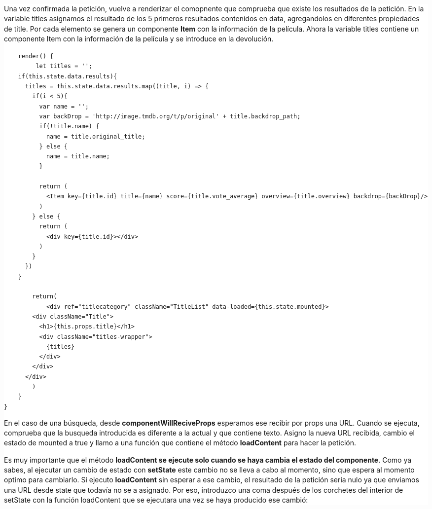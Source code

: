 Una vez confirmada la petición, vuelve a renderizar el comopnente que comprueba que existe los resultados de la petición. En la variable titles asignamos el resultado de los 5 primeros resultados contenidos en data, agregandolos en diferentes propiedades de title. Por cada elemento se genera un componente **Item** con la información de la película. Ahora la variable titles contiene un componente Item con la información de la película y se introduce en la devolución.  

```
    render() {
         let titles = '';
    if(this.state.data.results){
      titles = this.state.data.results.map((title, i) => {
        if(i < 5){
          var name = '';
          var backDrop = 'http://image.tmdb.org/t/p/original' + title.backdrop_path;
          if(!title.name) {
            name = title.original_title;
          } else {
            name = title.name;
          }

          return (
            <Item key={title.id} title={name} score={title.vote_average} overview={title.overview} backdrop={backDrop}/>
          )
        } else {
          return (
            <div key={title.id}></div>
          )
        }
      })
    }

        return(
            <div ref="titlecategory" className="TitleList" data-loaded={this.state.mounted}>
        <div className="Title">
          <h1>{this.props.title}</h1>
          <div className="titles-wrapper">
            {titles}
          </div>
        </div>
      </div>
        )
    }
}
```

En el caso de una búsqueda, desde **componentWillReciveProps** esperamos ese recibir por props una URL. Cuando se ejecuta, comprueba que la busqueda introducida es diferente a la actual y que contiene texto. Asigno la nueva URL recibida, cambio el estado de mounted a true y llamo a una función que contiene el método **loadContent** para hacer la petición.  

Es muy importante que el método **loadContent se ejecute solo cuando se haya cambia el estado del componente**. Como ya sabes,  al ejecutar un cambio de estado con **setState** este cambio no se lleva a cabo al momento, sino que espera al momento optimo para cambiarlo. Si ejecuto **loadContent** sin esperar a ese cambio, el resultado de la petición seria nulo ya que enviamos una URL desde state que todavía no se a asignado. Por eso, introduzco una coma después de los corchetes del interior de setState con la función loadContent que se ejecutara una vez se haya producido ese cambió:  
